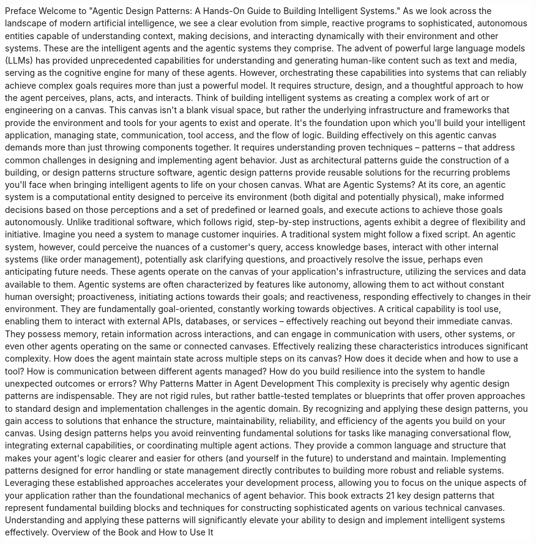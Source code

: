 ﻿Preface
Welcome to "Agentic Design Patterns: A Hands-On Guide to Building Intelligent Systems." As we look across the landscape of modern artificial intelligence, we see a clear evolution from simple, reactive programs to sophisticated, autonomous entities capable of understanding context, making decisions, and interacting dynamically with their environment and other systems. These are the intelligent agents and the agentic systems they comprise.
The advent of powerful large language models (LLMs) has provided unprecedented capabilities for understanding and generating human-like content such as text and media, serving as the cognitive engine for many of these agents. However, orchestrating these capabilities into systems that can reliably achieve complex goals requires more than just a powerful model. It requires structure, design, and a thoughtful approach to how the agent perceives, plans, acts, and interacts.
Think of building intelligent systems as creating a complex work of art or engineering on a canvas. This canvas isn't a blank visual space, but rather the underlying infrastructure and frameworks that provide the environment and tools for your agents to exist and operate. It's the foundation upon which you'll build your intelligent application, managing state, communication, tool access, and the flow of logic.
Building effectively on this agentic canvas demands more than just throwing components together. It requires understanding proven techniques – patterns – that address common challenges in designing and implementing agent behavior. Just as architectural patterns guide the construction of a building, or design patterns structure software, agentic design patterns provide reusable solutions for the recurring problems you'll face when bringing intelligent agents to life on your chosen canvas.
What are Agentic Systems?
At its core, an agentic system is a computational entity designed to perceive its environment (both digital and potentially physical), make informed decisions based on those perceptions and a set of predefined or learned goals, and execute actions to achieve those goals autonomously. Unlike traditional software, which follows rigid, step-by-step instructions, agents exhibit a degree of flexibility and initiative.
Imagine you need a system to manage customer inquiries. A traditional system might follow a fixed script. An agentic system, however, could perceive the nuances of a customer's query, access knowledge bases, interact with other internal systems (like order management), potentially ask clarifying questions, and proactively resolve the issue, perhaps even anticipating future needs. These agents operate on the canvas of your application's infrastructure, utilizing the services and data available to them.
Agentic systems are often characterized by features like autonomy, allowing them to act without constant human oversight; proactiveness, initiating actions towards their goals; and reactiveness, responding effectively to changes in their environment. They are fundamentally goal-oriented, constantly working towards objectives. A critical capability is tool use, enabling them to interact with external APIs, databases, or services – effectively reaching out beyond their immediate canvas. They possess memory, retain information across interactions, and can engage in communication with users, other systems, or even other agents operating on the same or connected canvases.
Effectively realizing these characteristics introduces significant complexity. How does the agent maintain state across multiple steps on its canvas? How does it decide when and how to use a tool? How is communication between different agents managed? How do you build resilience into the system to handle unexpected outcomes or errors?
Why Patterns Matter in Agent Development
This complexity is precisely why agentic design patterns are indispensable. They are not rigid rules, but rather battle-tested templates or blueprints that offer proven approaches to standard design and implementation challenges in the agentic domain. By recognizing and applying these design patterns, you gain access to solutions that enhance the structure, maintainability, reliability, and efficiency of the agents you build on your canvas.
Using design patterns helps you avoid reinventing fundamental solutions for tasks like managing conversational flow, integrating external capabilities, or coordinating multiple agent actions. They provide a common language and structure that makes your agent's logic clearer and easier for others (and yourself in the future) to understand and maintain. Implementing patterns designed for error handling or state management directly contributes to building more robust and reliable systems. Leveraging these established approaches accelerates your development process, allowing you to focus on the unique aspects of your application rather than the foundational mechanics of agent behavior.
This book extracts 21 key design patterns that represent fundamental building blocks and techniques for constructing sophisticated agents on various technical canvases. Understanding and applying these patterns will significantly elevate your ability to design and implement intelligent systems effectively.
Overview of the Book and How to Use It
